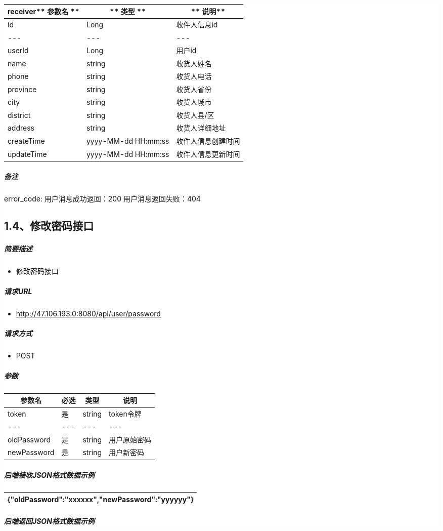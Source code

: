 | **receiver**** 参数名 **|** 类型 **|** 说明** |
| --- | --- | --- |
| id | Long | 收件人信息id |
| --- | --- | --- |
| userId | Long | 用户id |
| name | string | 收货人姓名 |
| phone | string | 收货人电话 |
| province | string | 收货人省份 |
| city | string | 收货人城市 |
| district | string | 收货人县/区 |
| address | string | 收货人详细地址 |
| createTime | yyyy-MM-dd HH:mm:ss | 收件人信息创建时间 |
| updateTime | yyyy-MM-dd HH:mm:ss | 收件人信息更新时间 |

##### 备注

error\_code: 用户消息成功返回：200 用户消息返回失败：404

## 1.4、修改密码接口

##### 简要描述

- 修改密码接口

##### 请求URL

- http://47.106.193.0:8080/api/user/password

##### 请求方式

- POST

##### 参数

| **参数名** | **必选** | **类型** | **说明** |
| --- | --- | --- | --- |
| token | 是 | string | token令牌 |
| --- | --- | --- | --- |
| oldPassword | 是 | string | 用户原始密码 |
| newPassword | 是 | string | 用户新密码 |

##### 后端接收JSON格式数据示例

| {&quot;oldPassword&quot;:&quot;xxxxxx&quot;,&quot;newPassword&quot;:&quot;yyyyyy&quot;} |
| --- |

##### 后端返回JSON格式数据示例
